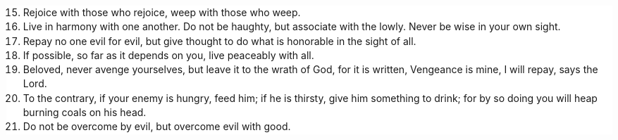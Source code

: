 15. Rejoice with those who rejoice, weep with those who weep.
16. Live in harmony with one another. Do not be haughty, but associate with the lowly. Never be wise in your own sight.
17. Repay no one evil for evil, but give thought to do what is honorable in the sight of all.
18. If possible, so far as it depends on you, live peaceably with all.
19. Beloved, never avenge yourselves, but leave it to the wrath of God, for it is written, Vengeance is mine, I will repay, says the Lord.
20. To the contrary, if your enemy is hungry, feed him; if he is thirsty, give him something to drink; for by so doing you will heap burning coals on his head.
21. Do not be overcome by evil, but overcome evil with good.

